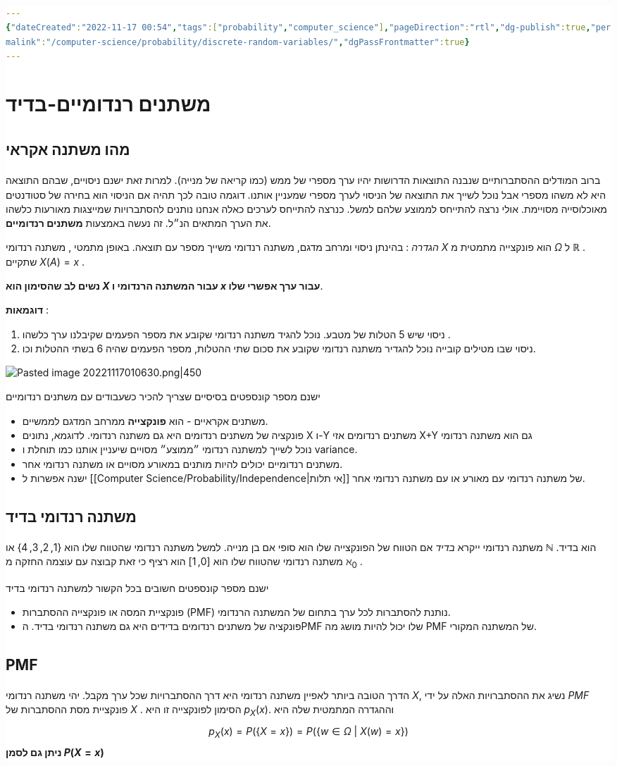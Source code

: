 ```yaml
---
{"dateCreated":"2022-11-17 00:54","tags":["probability","computer_science"],"pageDirection":"rtl","dg-publish":true,"permalink":"/computer-science/probability/discrete-random-variables/","dgPassFrontmatter":true}
---
```



# משתנים רנדומיים-בדיד

## מהו משתנה אקראי

ברוב המודלים ההסתברותיים שנבנה התוצאות הדרושות יהיו ערך מספרי של ממש (כמו קריאה של מנייה). למרות זאת ישנם ניסויים, שבהם התוצאה היא לא משהו מספרי אבל נוכל לשייך את התוצאה של הניסוי לערך מספרי שמעניין אותנו. דוגמה טובה לכך תהיה אם הניסוי הוא בחירה של סטודנטים מאוכלוסייה מסויימת. אולי נרצה להתייחס לממוצע שלהם למשל. כנרצה להתייחס לערכים כאלה אנחנו נותנים להסתברויות שמייצגות מאורעות כלשהו את הערך המתאים הנ״ל. זה נעשה באמצעות __משתנים רנדומיים__.

_הגדרה_ : בהינתן ניסוי ומרחב מדגם, משתנה רנדומי משייך מספר עם תוצאה. באופן מתמטי ,
משתנה רנדומי $X$ הוא פונקצייה מתמטית מ $\Omega$ ל $\mathbb{R}$ . שתקיים $X(A)= x$ .

__נשים לב שהסימון הוא $X$ עבור המשתנה הרנדומי ו $x$ עבור ערך אפשרי שלו__.

__דוגמאות__ : 
1) ניסוי שיש 5 הטלות של מטבע. נוכל להגיד משתנה רנדומי שקובע את מספר הפעמים שקיבלנו ערך כלשהו . 
2) ניסוי שבו מטילים קובייה נוכל להגדיר משתנה רנדומי שקובע את סכום שתי ההטלות, מספר הפעמים שהיה 6 בשתי ההטלות וכו.


![Pasted image 20221117010630.png|450](/img/user/Assets/Pasted%20image%2020221117010630.png)

ישנם מספר קונספטים בסיסיים שצריך להכיר כשעבודים עם משתנים רנדומיים
* משתנים אקראיים - הוא __פונקצייה__  ממרחב המדגם לממשיים.
* פונקציה של משתנים רנדומים היא גם משתנה רנדומי. לדוגמא, נתונים X ו-Y משתנים רנדומים אזי X+Y גם הוא משתנה רנדומי
* נוכל לשייך למשתנה רנדומי ״ממוצע״ מסויים שיעניין אותנו כמו תוחלת ו variance.
* משתנים רנדומיים יכולים להיות מותנים במאורע מסויים או משתנה רנדומי אחר.
* ישנה אפשרות ל [[Computer Science/Probability/Independence\|אי תלות]] של משתנה רנדומי עם מאורע או עם משתנה רנדומי אחר.

## משתנה רנדומי בדיד 
משתנה רנדומי ייקרא _בדיד_ אם הטווח של הפונקצייה שלו הוא סופי אם בן מנייה. למשל משתנה רנדומי שהטווח שלו הוא $\{1,2,3,4\}$ או $\mathbb{N}$ הוא בדיד. משתנה רנדומי שהטווח שלו הוא $[0,1]$ הוא רציף כי זאת קבוצה עם עוצמה החזקה מ $\aleph_{0}$ .

ישנם מספר קונספטים חשובים בכל הקשור למשתנה רנדומי בדיד
* פונקציית המסה או פונקצייה ההסתברות (PMF) נותנת להסתברות לכל ערך בתחום של המשתנה הרנדומי. 
* פונקציה של משתנים רנדומים בדידים היא גם משתנה רנדומי בדיד. הPMF שלו יכול להיות מושג מה PMF של המשתנה המקורי.

## PMF
הדרך הטובה ביותר לאפיין משתנה רנדומי היא דרך ההסתברויות שכל ערך מקבל. יהי משתנה רנדומי $X$, נשיג את ההסתברויות האלה על ידי $PMF$ פונקציית מסת ההסתברות של $X$ . הסימון לפונקצייה זו היא $p_{X}(x)$. וההגדרה המתמטית שלה היא 
$$p_{X}(x)= P(\{X=x\})= P(\{w\in \Omega\  | \ X(w)=x \})$$
__ניתן גם לסמן $P(X=x)$__ 
